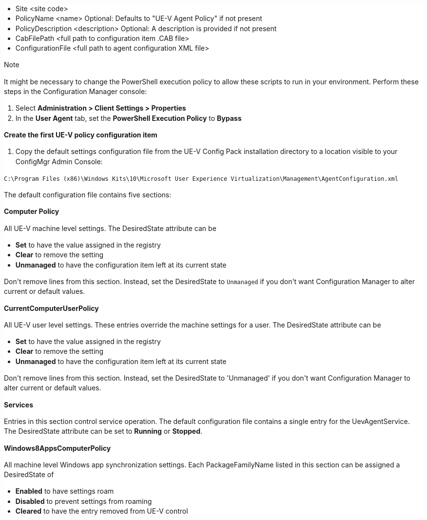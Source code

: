 - Site &lt;site code&gt;
- PolicyName &lt;name&gt; Optional: Defaults to "UE-V Agent Policy" if not present
- PolicyDescription &lt;description&gt; Optional: A description is provided if not present
- CabFilePath &lt;full path to configuration item .CAB file&gt;
- ConfigurationFile &lt;full path to agent configuration XML file&gt;

> [!NOTE]
> It might be necessary to change the PowerShell execution policy to allow these scripts to run in your environment. Perform these steps in the Configuration Manager console:

1. Select **Administration &gt; Client Settings &gt; Properties**
1. In the **User Agent** tab, set the **PowerShell Execution Policy** to **Bypass**

<a href="" id="create"></a>**Create the first UE-V policy configuration item**

1. Copy the default settings configuration file from the UE-V Config Pack installation directory to a location visible to your ConfigMgr Admin Console:

  ```cmd
  C:\Program Files (x86)\Windows Kits\10\Microsoft User Experience Virtualization\Management\AgentConfiguration.xml
  ```
  
  The default configuration file contains five sections:
  
  <a href="" id="computer-policy"></a>**Computer Policy**
  
  All UE-V machine level settings. The DesiredState attribute can be
  
  - **Set** to have the value assigned in the registry
  - **Clear** to remove the setting
  - **Unmanaged** to have the configuration item left at its current state
  
  Don't remove lines from this section. Instead, set the DesiredState to `Unmanaged` if you don't want Configuration Manager to alter current or default values.
  
  <a href="" id="currentcomputeruserpolicy"></a>**CurrentComputerUserPolicy**
  
  All UE-V user level settings. These entries override the machine settings for a user. The DesiredState attribute can be
  
  - **Set** to have the value assigned in the registry
  - **Clear** to remove the setting
  - **Unmanaged** to have the configuration item left at its current state
  
  Don't remove lines from this section. Instead, set the DesiredState to 'Unmanaged' if you don't want Configuration Manager to alter current or default values.
  
  <a href="" id="services"></a>**Services** 
  
  Entries in this section control service operation. The default configuration file contains a single entry for the UevAgentService. The DesiredState attribute can be set to **Running** or **Stopped**.
  
  <a href="" id="windows8appscomputerpolicy"></a>**Windows8AppsComputerPolicy** 
  
  All machine level Windows app synchronization settings. Each PackageFamilyName listed in this section can be assigned a DesiredState of
  
  - **Enabled** to have settings roam
  - **Disabled** to prevent settings from roaming
  - **Cleared** to have the entry removed from UE-V control
  